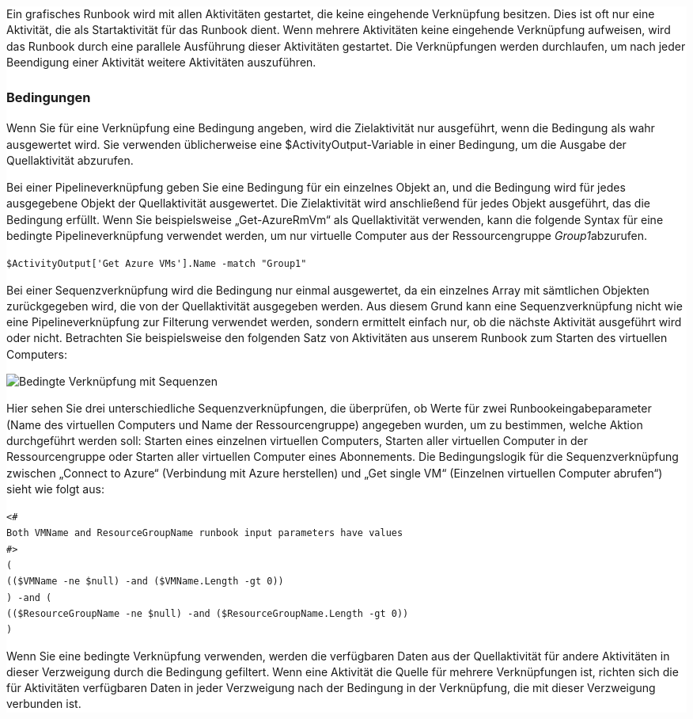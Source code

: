 Ein grafisches Runbook wird mit allen Aktivitäten gestartet, die keine eingehende Verknüpfung besitzen. Dies ist oft nur eine Aktivität, die als Startaktivität für das Runbook dient. Wenn mehrere Aktivitäten keine eingehende Verknüpfung aufweisen, wird das Runbook durch eine parallele Ausführung dieser Aktivitäten gestartet. Die Verknüpfungen werden durchlaufen, um nach jeder Beendigung einer Aktivität weitere Aktivitäten auszuführen.

### <a name="conditions"></a>Bedingungen

Wenn Sie für eine Verknüpfung eine Bedingung angeben, wird die Zielaktivität nur ausgeführt, wenn die Bedingung als wahr ausgewertet wird. Sie verwenden üblicherweise eine $ActivityOutput-Variable in einer Bedingung, um die Ausgabe der Quellaktivität abzurufen.

Bei einer Pipelineverknüpfung geben Sie eine Bedingung für ein einzelnes Objekt an, und die Bedingung wird für jedes ausgegebene Objekt der Quellaktivität ausgewertet. Die Zielaktivität wird anschließend für jedes Objekt ausgeführt, das die Bedingung erfüllt. Wenn Sie beispielsweise „Get-AzureRmVm“ als Quellaktivität verwenden, kann die folgende Syntax für eine bedingte Pipelineverknüpfung verwendet werden, um nur virtuelle Computer aus der Ressourcengruppe *Group1*abzurufen.

```powershell-interactive
$ActivityOutput['Get Azure VMs'].Name -match "Group1"
```

Bei einer Sequenzverknüpfung wird die Bedingung nur einmal ausgewertet, da ein einzelnes Array mit sämtlichen Objekten zurückgegeben wird, die von der Quellaktivität ausgegeben werden. Aus diesem Grund kann eine Sequenzverknüpfung nicht wie eine Pipelineverknüpfung zur Filterung verwendet werden, sondern ermittelt einfach nur, ob die nächste Aktivität ausgeführt wird oder nicht. Betrachten Sie beispielsweise den folgenden Satz von Aktivitäten aus unserem Runbook zum Starten des virtuellen Computers:

![Bedingte Verknüpfung mit Sequenzen](media/automation-graphical-authoring-intro/runbook-conditional-links-sequence.png)

Hier sehen Sie drei unterschiedliche Sequenzverknüpfungen, die überprüfen, ob Werte für zwei Runbookeingabeparameter (Name des virtuellen Computers und Name der Ressourcengruppe) angegeben wurden, um zu bestimmen, welche Aktion durchgeführt werden soll: Starten eines einzelnen virtuellen Computers, Starten aller virtuellen Computer in der Ressourcengruppe oder Starten aller virtuellen Computer eines Abonnements. Die Bedingungslogik für die Sequenzverknüpfung zwischen „Connect to Azure“ (Verbindung mit Azure herstellen) und „Get single VM“ (Einzelnen virtuellen Computer abrufen“) sieht wie folgt aus:

```powershell-interactive
<#
Both VMName and ResourceGroupName runbook input parameters have values
#>
(
(($VMName -ne $null) -and ($VMName.Length -gt 0))
) -and (
(($ResourceGroupName -ne $null) -and ($ResourceGroupName.Length -gt 0))
)
```

Wenn Sie eine bedingte Verknüpfung verwenden, werden die verfügbaren Daten aus der Quellaktivität für andere Aktivitäten in dieser Verzweigung durch die Bedingung gefiltert. Wenn eine Aktivität die Quelle für mehrere Verknüpfungen ist, richten sich die für Aktivitäten verfügbaren Daten in jeder Verzweigung nach der Bedingung in der Verknüpfung, die mit dieser Verzweigung verbunden ist.
